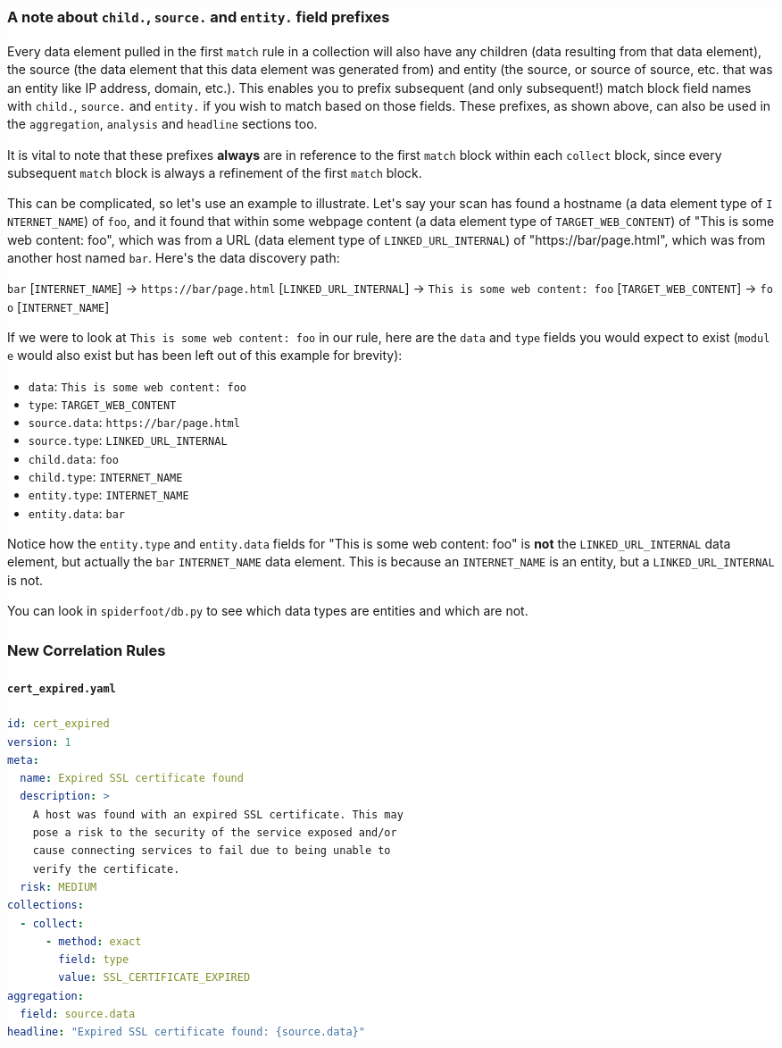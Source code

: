 ### A note about `child.`, `source.` and `entity.` field prefixes

Every data element pulled in the first `match` rule in a collection will also have any children (data resulting from that data element), the source (the data element that this data element was generated from) and entity (the source, or source of source, etc. that was an entity like IP address, domain, etc.). This enables you to prefix subsequent (and only subsequent!) match block field names with `child.`, `source.` and `entity.` if you wish to match based on those fields. These prefixes, as shown above, can also be used in the `aggregation`, `analysis` and `headline` sections too.

It is vital to note that these prefixes **always** are in reference to the first `match` block within each `collect` block, since every subsequent `match` block is always a refinement of the first `match` block.

This can be complicated, so let's use an example to illustrate. Let's say your scan has found a hostname (a data element type of `INTERNET_NAME`) of `foo`, and it found that within some webpage content (a data element type of `TARGET_WEB_CONTENT`) of "This is some web content: foo", which was from a URL (data element type of `LINKED_URL_INTERNAL`) of "https://bar/page.html", which was from another host named `bar`. Here's the data discovery path:

`bar` [`INTERNET_NAME`] -> `https://bar/page.html` [`LINKED_URL_INTERNAL`] -> `This is some web content: foo` [`TARGET_WEB_CONTENT`] -> `foo` [`INTERNET_NAME`]

If we were to look at `This is some web content: foo` in our rule, here are the `data` and `type` fields you would expect to exist (`module` would also exist but has been left out of this example for brevity):
* `data`: `This is some web content: foo`
* `type`: `TARGET_WEB_CONTENT`
* `source.data`: `https://bar/page.html`
* `source.type`: `LINKED_URL_INTERNAL`
* `child.data`: `foo`
* `child.type`: `INTERNET_NAME`
* `entity.type`: `INTERNET_NAME`
* `entity.data`: `bar`

Notice how the `entity.type` and `entity.data` fields for "This is some web content: foo" is **not** the `LINKED_URL_INTERNAL` data element, but actually the `bar` `INTERNET_NAME` data element. This is because an `INTERNET_NAME` is an entity, but a `LINKED_URL_INTERNAL` is not.

You can look in `spiderfoot/db.py` to see which data types are entities and which are not.

### New Correlation Rules

#### `cert_expired.yaml`
```yaml
id: cert_expired
version: 1
meta:
  name: Expired SSL certificate found
  description: >
    A host was found with an expired SSL certificate. This may
    pose a risk to the security of the service exposed and/or
    cause connecting services to fail due to being unable to
    verify the certificate.
  risk: MEDIUM
collections:
  - collect:
      - method: exact
        field: type
        value: SSL_CERTIFICATE_EXPIRED
aggregation:
  field: source.data
headline: "Expired SSL certificate found: {source.data}"
```
